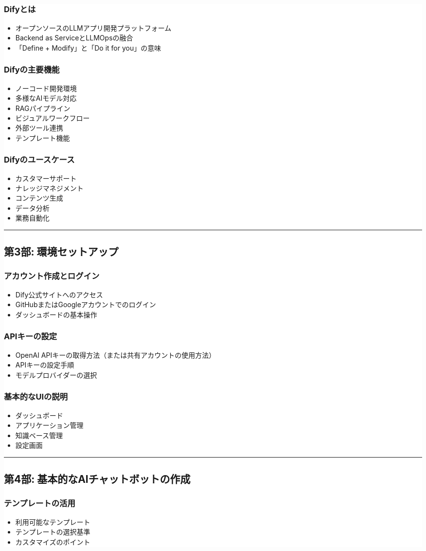 ### Difyとは
- オープンソースのLLMアプリ開発プラットフォーム
- Backend as ServiceとLLMOpsの融合
- 「Define + Modify」と「Do it for you」の意味

### Difyの主要機能
- ノーコード開発環境
- 多様なAIモデル対応
- RAGパイプライン
- ビジュアルワークフロー
- 外部ツール連携
- テンプレート機能

### Difyのユースケース
- カスタマーサポート
- ナレッジマネジメント
- コンテンツ生成
- データ分析
- 業務自動化

---

## 第3部: 環境セットアップ

### アカウント作成とログイン
- Dify公式サイトへのアクセス
- GitHubまたはGoogleアカウントでのログイン
- ダッシュボードの基本操作

### APIキーの設定
- OpenAI APIキーの取得方法（または共有アカウントの使用方法）
- APIキーの設定手順
- モデルプロバイダーの選択

### 基本的なUIの説明
- ダッシュボード
- アプリケーション管理
- 知識ベース管理
- 設定画面

---

## 第4部: 基本的なAIチャットボットの作成

### テンプレートの活用
- 利用可能なテンプレート
- テンプレートの選択基準
- カスタマイズのポイント
